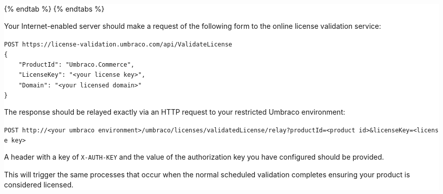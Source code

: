 {% endtab %}
{% endtabs %}

Your Internet-enabled server should make a request of the following form to the online license validation service:

```http
POST https://license-validation.umbraco.com/api/ValidateLicense
{
    "ProductId": "Umbraco.Commerce",
    "LicenseKey": "<your license key>",
    "Domain": "<your licensed domain>"
}
```

The response should be relayed exactly via an HTTP request to your restricted Umbraco environment:

```http
POST http://<your umbraco environment>/umbraco/licenses/validatedLicense/relay?productId=<product id>&licenseKey=<license key>
```

A header with a key of `X-AUTH-KEY` and the value of the authorization key you have configured should be provided.

This will trigger the same processes that occur when the normal scheduled validation completes ensuring your product is considered licensed.
